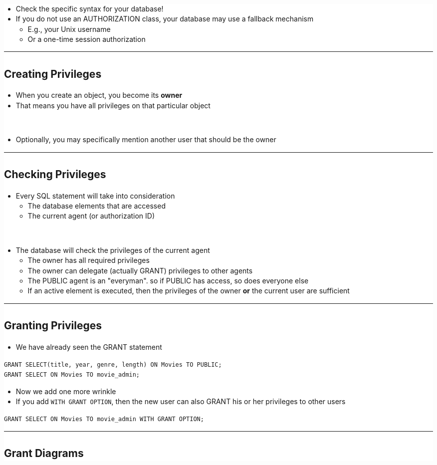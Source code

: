 * Check the specific syntax for your database!
* If you do not use an AUTHORIZATION class, your database may use a fallback mechanism
  * E.g., your Unix username
  * Or a one-time session authorization

---

## Creating Privileges

* When you create an object, you become its **owner**
* That means you have all privileges on that particular object

<br>

* Optionally, you may specifically mention another user that should be the owner

---

## Checking Privileges

* Every SQL statement will take into consideration
  * The database elements that are accessed
  * The current agent (or authorization ID)

<br>

* The database will check the privileges of the current agent
  * The owner has all required privileges
  * The owner can delegate (actually GRANT) privileges to other agents
  * The PUBLIC agent is an "everyman". so if PUBLIC has access, so does everyone else
  * If an active element is executed, then the privileges of the owner **or** the current user are sufficient

---

## Granting Privileges

* We have already seen the GRANT statement

```
GRANT SELECT(title, year, genre, length) ON Movies TO PUBLIC;
GRANT SELECT ON Movies TO movie_admin;
```

* Now we add one more wrinkle
* If you add `WITH GRANT OPTION`, then the new user can also GRANT his or her privileges to other users

```
GRANT SELECT ON Movies TO movie_admin WITH GRANT OPTION;
```

---

## Grant Diagrams
